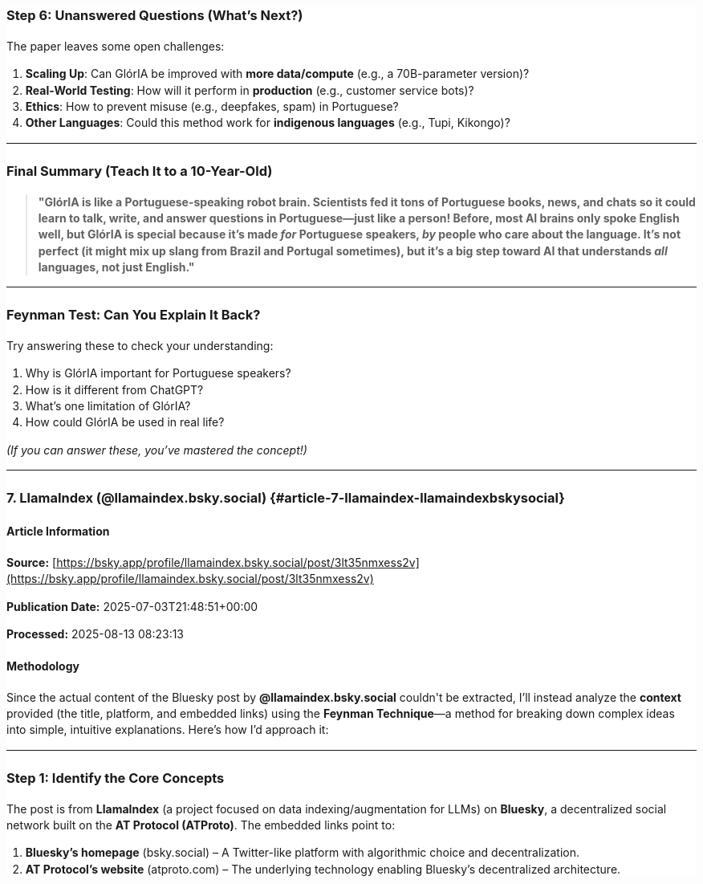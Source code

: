 ### **Step 6: Unanswered Questions (What’s Next?)**
The paper leaves some open challenges:
1. **Scaling Up**: Can GlórIA be improved with **more data/compute** (e.g., a 70B-parameter version)?
2. **Real-World Testing**: How will it perform in **production** (e.g., customer service bots)?
3. **Ethics**: How to prevent misuse (e.g., deepfakes, spam) in Portuguese?
4. **Other Languages**: Could this method work for **indigenous languages** (e.g., Tupi, Kikongo)?

---
### **Final Summary (Teach It to a 10-Year-Old)**
> **"GlórIA is like a Portuguese-speaking robot brain. Scientists fed it tons of Portuguese books, news, and chats so it could learn to talk, write, and answer questions in Portuguese—just like a person! Before, most AI brains only spoke English well, but GlórIA is special because it’s made *for* Portuguese speakers, *by* people who care about the language. It’s not perfect (it might mix up slang from Brazil and Portugal sometimes), but it’s a big step toward AI that understands *all* languages, not just English."**

---
### **Feynman Test: Can You Explain It Back?**
Try answering these to check your understanding:
1. Why is GlórIA important for Portuguese speakers?
2. How is it different from ChatGPT?
3. What’s one limitation of GlórIA?
4. How could GlórIA be used in real life?

*(If you can answer these, you’ve mastered the concept!)*


---

### 7. LlamaIndex (@llamaindex.bsky.social) {#article-7-llamaindex-llamaindexbskysocial}

#### Article Information

**Source:** [https://bsky.app/profile/llamaindex.bsky.social/post/3lt35nmxess2v](https://bsky.app/profile/llamaindex.bsky.social/post/3lt35nmxess2v)

**Publication Date:** 2025-07-03T21:48:51+00:00

**Processed:** 2025-08-13 08:23:13

#### Methodology

Since the actual content of the Bluesky post by **@llamaindex.bsky.social** couldn't be extracted, I’ll instead analyze the **context** provided (the title, platform, and embedded links) using the **Feynman Technique**—a method for breaking down complex ideas into simple, intuitive explanations. Here’s how I’d approach it:

---

### **Step 1: Identify the Core Concepts**
The post is from **LlamaIndex** (a project focused on data indexing/augmentation for LLMs) on **Bluesky**, a decentralized social network built on the **AT Protocol (ATProto)**. The embedded links point to:
1. **Bluesky’s homepage** (bsky.social) – A Twitter-like platform with algorithmic choice and decentralization.
2. **AT Protocol’s website** (atproto.com) – The underlying technology enabling Bluesky’s decentralized architecture.
